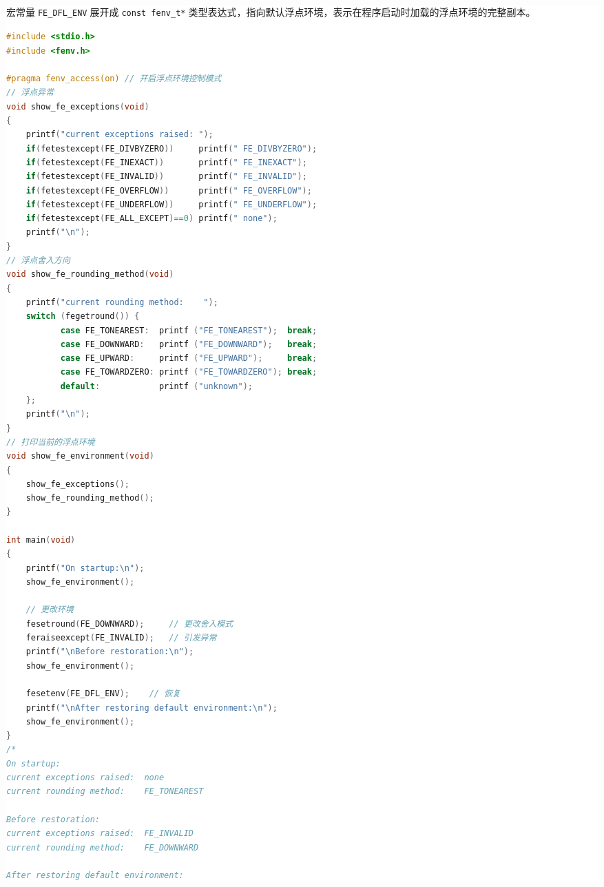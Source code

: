 宏常量 `FE_DFL_ENV` 展开成 `const fenv_t*` 类型表达式，指向默认浮点环境，表示在程序启动时加载的浮点环境的完整副本。

```c
#include <stdio.h>
#include <fenv.h>
 
#pragma fenv_access(on) // 开启浮点环境控制模式
// 浮点异常
void show_fe_exceptions(void)
{
    printf("current exceptions raised: ");
    if(fetestexcept(FE_DIVBYZERO))     printf(" FE_DIVBYZERO");
    if(fetestexcept(FE_INEXACT))       printf(" FE_INEXACT");
    if(fetestexcept(FE_INVALID))       printf(" FE_INVALID");
    if(fetestexcept(FE_OVERFLOW))      printf(" FE_OVERFLOW");
    if(fetestexcept(FE_UNDERFLOW))     printf(" FE_UNDERFLOW");
    if(fetestexcept(FE_ALL_EXCEPT)==0) printf(" none");
    printf("\n");
}
// 浮点舍入方向
void show_fe_rounding_method(void)
{
    printf("current rounding method:    ");
    switch (fegetround()) {
           case FE_TONEAREST:  printf ("FE_TONEAREST");  break;
           case FE_DOWNWARD:   printf ("FE_DOWNWARD");   break;
           case FE_UPWARD:     printf ("FE_UPWARD");     break;
           case FE_TOWARDZERO: printf ("FE_TOWARDZERO"); break;
           default:            printf ("unknown");
    };
    printf("\n");
}
// 打印当前的浮点环境
void show_fe_environment(void)
{
    show_fe_exceptions();
    show_fe_rounding_method();
} 
 
int main(void)
{
    printf("On startup:\n");
    show_fe_environment();
 
    // 更改环境
    fesetround(FE_DOWNWARD);     // 更改舍入模式
    feraiseexcept(FE_INVALID);   // 引发异常
    printf("\nBefore restoration:\n");
    show_fe_environment();
 
    fesetenv(FE_DFL_ENV);    // 恢复
    printf("\nAfter restoring default environment:\n");
    show_fe_environment();
}
/*
On startup:
current exceptions raised:  none
current rounding method:    FE_TONEAREST
 
Before restoration:
current exceptions raised:  FE_INVALID
current rounding method:    FE_DOWNWARD
 
After restoring default environment:
```